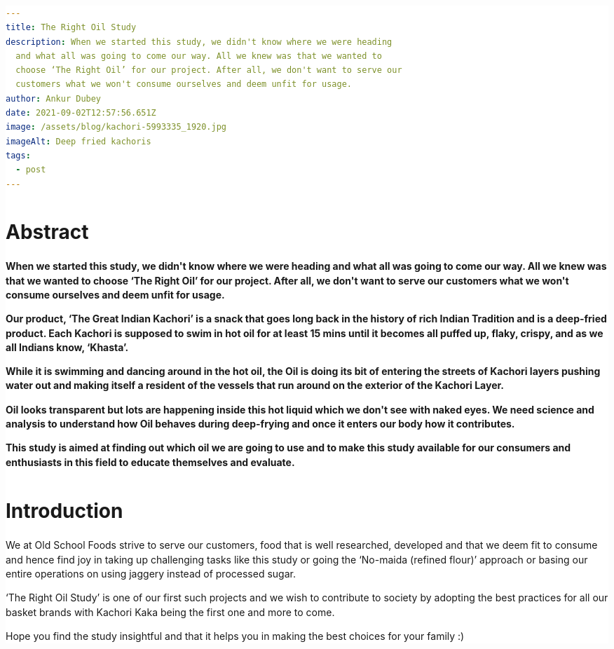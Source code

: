 ```yaml
---
title: The Right Oil Study
description: When we started this study, we didn't know where we were heading
  and what all was going to come our way. All we knew was that we wanted to
  choose ‘The Right Oil’ for our project. After all, we don't want to serve our
  customers what we won't consume ourselves and deem unfit for usage.
author: Ankur Dubey
date: 2021-09-02T12:57:56.651Z
image: /assets/blog/kachori-5993335_1920.jpg
imageAlt: Deep fried kachoris
tags:
  - post
---
```

<div>

# Abstract

**When we started this study, we didn't know where we were heading and what all was going to come our way. All we knew was that we wanted to choose ‘The Right Oil’ for our project. After all, we don't want to serve our customers what we won't consume ourselves and deem unfit for usage.**

**Our product, ‘The Great Indian Kachori’ is a snack that goes long back in the history of rich Indian Tradition and is a deep-fried product. Each Kachori is supposed to swim in hot oil for at least 15 mins until it becomes all puffed up, flaky, crispy, and as we all Indians know, ‘Khasta’.**

**While it is swimming and dancing around in the hot oil, the Oil is doing its bit of entering the streets of Kachori layers pushing water out and making itself a resident of the vessels that run around on the exterior of the Kachori Layer.**

**Oil looks transparent but lots are happening inside this hot liquid which we don't see with naked eyes. We need science and analysis to understand how Oil behaves during deep-frying and once it enters our body how it contributes.**

**This study is aimed at finding out which oil we are going to use and to make this study available for our consumers and enthusiasts in this field to educate themselves and evaluate.**

</div>
<div>

# Introduction

We at Old School Foods strive to serve our customers, food that is well researched, developed and that we deem fit to consume and hence find joy in taking up challenging tasks like this study or going the ‘No-maida (refined flour)’ approach or basing our entire operations on using jaggery instead of processed sugar.

‘The Right Oil Study’ is one of our first such projects and we wish to contribute to society by adopting the best practices for all our basket brands with Kachori Kaka being the first one and more to come.

Hope you find the study insightful and that it helps you in making the best choices for your family :)
